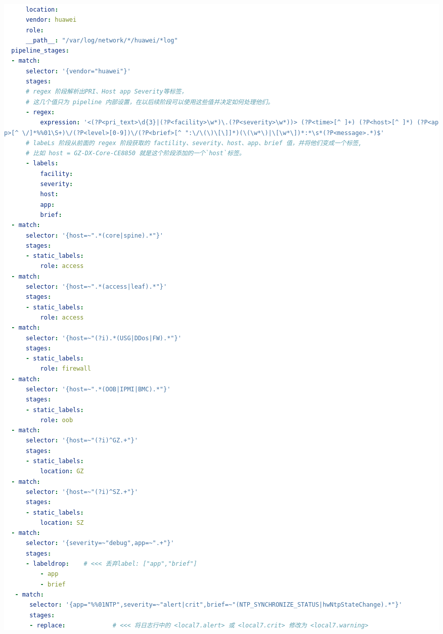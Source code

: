 ```yaml
      location: 
      vendor: huawei
      role: 
      __path__: "/var/log/network/*/huawei/*log"
  pipeline_stages:
  - match:
      selector: '{vendor="huawei"}'
      stages:
      # regex 阶段解析出PRI、Host app Severity等标签，
      # 这几个值只为 pipeline 内部设置，在以后续阶段可以使用这些值并决定如何处理他们。
      - regex:
          expression: '<(?P<pri_text>\d{3}|(?P<facility>\w*)\.(?P<severity>\w*))> (?P<time>[^ ]+) (?P<host>[^ ]*) (?P<app>[^ \/]*%%01\S+)\/(?P<level>[0-9])\/(?P<brief>[^ ":\/\(\)\[\]]*)(\(\w*\)|\[\w*\])*:*\s*(?P<message>.*)$'
      # labeLs 阶段从前面的 regex 阶段获取的 factility、severity、host、app、brief 值，并将他们变成一个标签,
      # 比如 host = GZ-DX-Core-CE8850 就是这个阶段添加的一个`host`标签。    
      - labels:
          facility:
          severity:
          host:
          app:
          brief:
  - match:
      selector: '{host=~".*(core|spine).*"}'
      stages:
      - static_labels:
          role: access
  - match:
      selector: '{host=~".*(access|leaf).*"}'
      stages:
      - static_labels:
          role: access
  - match:
      selector: '{host=~"(?i).*(USG|DDos|FW).*"}'
      stages:
      - static_labels:
          role: firewall
  - match:
      selector: '{host=~".*(OOB|IPMI|BMC).*"}'
      stages:
      - static_labels:
          role: oob
  - match:
      selector: '{host=~"(?i)^GZ.+"}'
      stages:
      - static_labels:
          location: GZ
  - match:
      selector: '{host=~"(?i)^SZ.+"}'
      stages:
      - static_labels:
          location: SZ
  - match:
      selector: '{severity=~"debug",app=~".+"}'
      stages:
      - labeldrop:    # <<< 丢弃label: ["app","brief"]
          - app
          - brief
   - match:
       selector: '{app="%%01NTP",severity=~"alert|crit",brief=~"(NTP_SYNCHRONIZE_STATUS|hwNtpStateChange).*"}'
       stages:
       - replace:             # <<< 将日志行中的 <local7.alert> 或 <local7.crit> 修改为 <local7.warning>
```